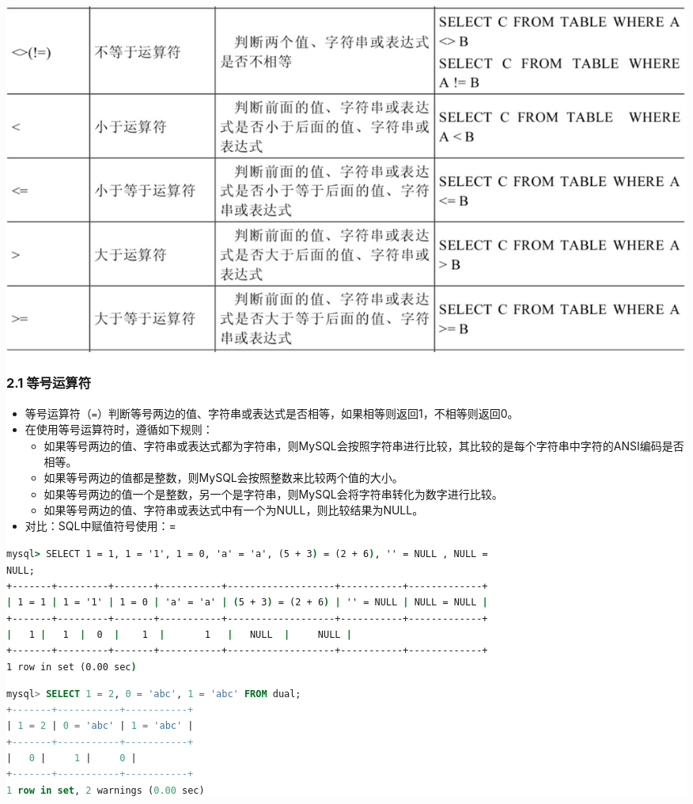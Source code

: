 ![](images/image3.jpg)



### 2.1 等号运算符

- 等号运算符（`=`）判断等号两边的值、字符串或表达式是否相等，如果相等则返回1，不相等则返回0。
- 在使用等号运算符时，遵循如下规则：
  - 如果等号两边的值、字符串或表达式都为字符串，则MySQL会按照字符串进行比较，其比较的是每个字符串中字符的ANSI编码是否相等。
  - 如果等号两边的值都是整数，则MySQL会按照整数来比较两个值的大小。
  - 如果等号两边的值一个是整数，另一个是字符串，则MySQL会将字符串转化为数字进行比较。
  - 如果等号两边的值、字符串或表达式中有一个为NULL，则比较结果为NULL。
- 对比：SQL中赋值符号使用：=

```cmd
mysql> SELECT 1 = 1, 1 = '1', 1 = 0, 'a' = 'a', (5 + 3) = (2 + 6), '' = NULL , NULL =
NULL;
+-------+---------+-------+-----------+-------------------+-----------+-------------+
| 1 = 1 | 1 = '1' | 1 = 0 | 'a' = 'a' | (5 + 3) = (2 + 6) | '' = NULL | NULL = NULL |
+-------+---------+-------+-----------+-------------------+-----------+-------------+
|   1 |   1  |  0  |    1  |       1   |   NULL  |     NULL |
+-------+---------+-------+-----------+-------------------+-----------+-------------+
1 row in set (0.00 sec)
```

```sql
mysql> SELECT 1 = 2, 0 = 'abc', 1 = 'abc' FROM dual;
+-------+-----------+-----------+
| 1 = 2 | 0 = 'abc' | 1 = 'abc' |
+-------+-----------+-----------+
|   0 |     1 |     0 |
+-------+-----------+-----------+
1 row in set, 2 warnings (0.00 sec)
```
